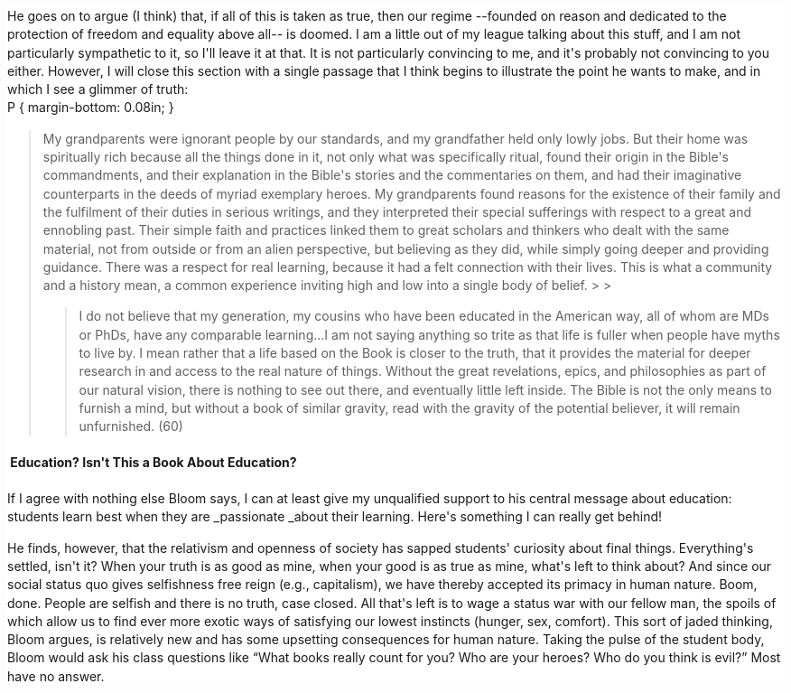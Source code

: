 He goes on to argue (I think) that, if all of this is taken as true, then our regime --founded on reason and dedicated to the protection of freedom and equality above all-- is doomed. I am a little out of my league talking about this stuff, and I am not particularly sympathetic to it, so I'll leave it at that. It is not particularly convincing to me, and it's probably not convincing to you either. However, I will close this section with a single passage that I think begins to illustrate the point he wants to make, and in which I see a glimmer of truth:  
P { margin-bottom: 0.08in; }    


<blockquote>My grandparents were ignorant people by our standards, and my grandfather held only lowly jobs. But their home was spiritually rich because all the things done in it, not only what was specifically ritual, found their origin in the Bible's commandments, and their explanation in the Bible's stories and the commentaries on them, and had their imaginative counterparts in the deeds of myriad exemplary heroes. My grandparents found reasons for the existence of their family and the fulfilment of their duties in serious writings, and they interpreted their special sufferings with respect to a great and ennobling past. Their simple faith and practices linked them to great scholars and thinkers who dealt with the same material, not from outside or from an alien perspective, but believing as they did, while simply going deeper and providing guidance. There was a respect for real learning, because it had a felt connection with their lives. This is what a community and a history mean, a common experience inviting high and low into a single body of belief. 
> 
>   

> 
> I do not believe that my generation, my cousins who have been educated in the American way, all of whom are MDs or PhDs, have any comparable learning...I am not saying anything so trite as that life is fuller when people have myths to live by. I mean rather that a life based on the Book is closer to the truth, that it provides the material for deeper research in and access to the real nature of things. Without the great revelations, epics, and philosophies as part of our natural vision, there is nothing to see out there, and eventually little left inside. The Bible is not the only means to furnish a mind, but without a book of similar gravity, read with the gravity of the potential believer, it will remain unfurnished. (60)
> 
> </blockquote>

  


####  Education? Isn't This a Book About Education?

#### 

#### 

If I agree with nothing else Bloom says, I can at least give my unqualified support to his central message about education: students learn best when they are _passionate _about their learning. Here's something I can really get behind!   
  
He finds, however, that the relativism and openness of society has sapped students' curiosity about final things. Everything's settled, isn't it? When your truth is as good as mine, when your good is as true as mine, what's left to think about? And since our social status quo gives selfishness free reign (e.g., capitalism), we have thereby accepted its primacy in human nature. Boom, done. People are selfish and there is no truth, case closed. All that's left is to wage a status war with our fellow man, the spoils of which allow us to find ever more exotic ways of satisfying our lowest instincts (hunger, sex, comfort). This sort of jaded thinking, Bloom argues, is relatively new and has some upsetting consequences for human nature. Taking the pulse of the student body, Bloom would ask his class questions like “What books really count for you? Who are your heroes? Who do you think is evil?” Most have no answer.  
